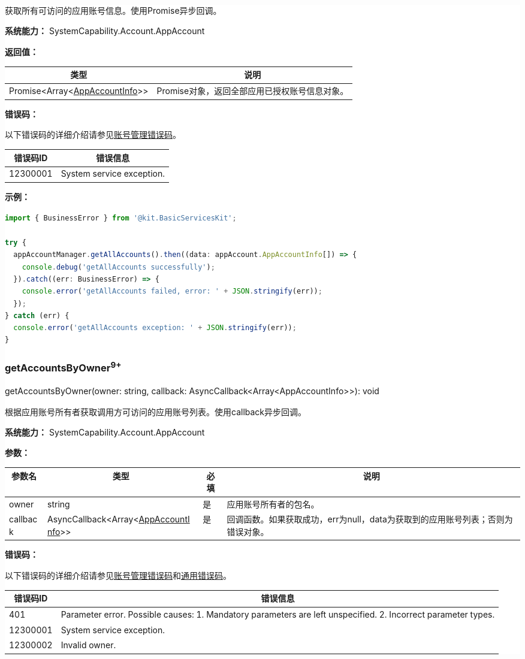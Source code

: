 获取所有可访问的应用账号信息。使用Promise异步回调。

**系统能力：** SystemCapability.Account.AppAccount

**返回值：**

| 类型                                       | 说明                    |
| ---------------------------------------- | --------------------- |
| Promise&lt;Array&lt;[AppAccountInfo](#appaccountinfo)&gt;&gt; | Promise对象，返回全部应用已授权账号信息对象。 |

**错误码：**

以下错误码的详细介绍请参见[账号管理错误码](errorcode-account.md)。

| 错误码ID | 错误信息|
| ------- | -------|
| 12300001 | System service exception. |

**示例：**

  ```ts
  import { BusinessError } from '@kit.BasicServicesKit';

  try {
    appAccountManager.getAllAccounts().then((data: appAccount.AppAccountInfo[]) => {
      console.debug('getAllAccounts successfully');
    }).catch((err: BusinessError) => {
      console.error('getAllAccounts failed, error: ' + JSON.stringify(err));
    });
  } catch (err) {
    console.error('getAllAccounts exception: ' + JSON.stringify(err));
  }
  ```

### getAccountsByOwner<sup>9+</sup>

getAccountsByOwner(owner: string, callback: AsyncCallback&lt;Array&lt;AppAccountInfo&gt;&gt;): void

根据应用账号所有者获取调用方可访问的应用账号列表。使用callback异步回调。

**系统能力：** SystemCapability.Account.AppAccount

**参数：**

| 参数名      | 类型                                       | 必填   | 说明        |
| -------- | ---------------------------------------- | ---- | --------- |
| owner    | string                                   | 是    | 应用账号所有者的包名。    |
| callback | AsyncCallback&lt;Array&lt;[AppAccountInfo](#appaccountinfo)&gt;&gt; | 是    | 回调函数。如果获取成功，err为null，data为获取到的应用账号列表；否则为错误对象。 |

**错误码：**

以下错误码的详细介绍请参见[账号管理错误码](errorcode-account.md)和[通用错误码](../errorcode-universal.md)。

| 错误码ID | 错误信息|
| ------- | -------|
| 401 | Parameter error. Possible causes: 1. Mandatory parameters are left unspecified. 2. Incorrect parameter types.|
| 12300001 | System service exception. |
| 12300002 | Invalid owner. |
